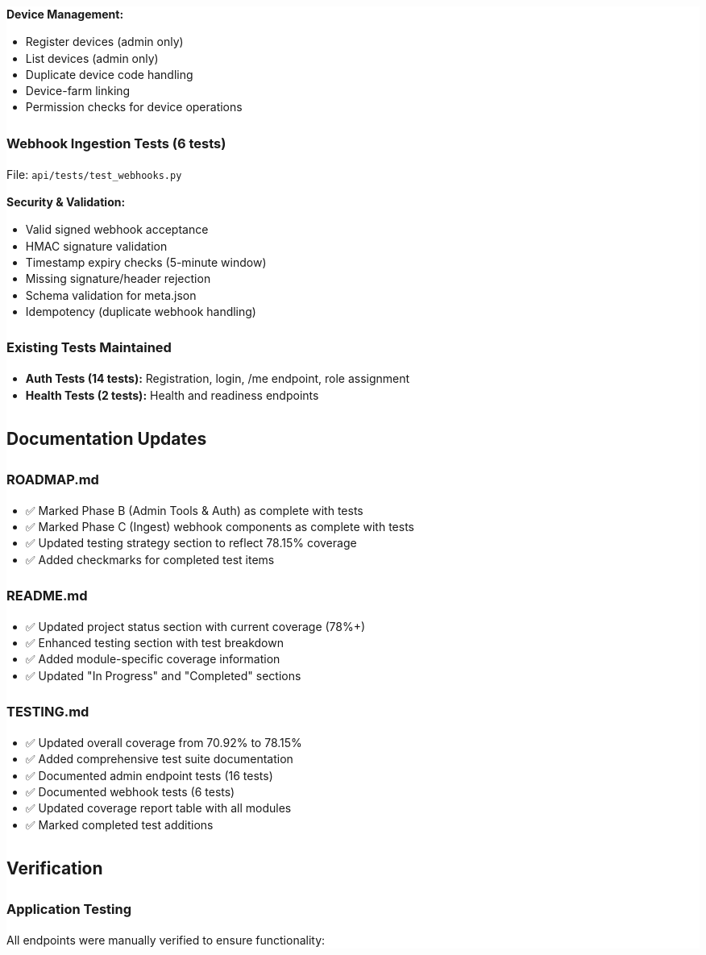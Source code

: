 **Device Management:**
- Register devices (admin only)
- List devices (admin only)
- Duplicate device code handling
- Device-farm linking
- Permission checks for device operations

### Webhook Ingestion Tests (6 tests)
File: `api/tests/test_webhooks.py`

**Security & Validation:**
- Valid signed webhook acceptance
- HMAC signature validation
- Timestamp expiry checks (5-minute window)
- Missing signature/header rejection
- Schema validation for meta.json
- Idempotency (duplicate webhook handling)

### Existing Tests Maintained
- **Auth Tests (14 tests):** Registration, login, /me endpoint, role assignment
- **Health Tests (2 tests):** Health and readiness endpoints

## Documentation Updates

### ROADMAP.md
- ✅ Marked Phase B (Admin Tools & Auth) as complete with tests
- ✅ Marked Phase C (Ingest) webhook components as complete with tests
- ✅ Updated testing strategy section to reflect 78.15% coverage
- ✅ Added checkmarks for completed test items

### README.md
- ✅ Updated project status section with current coverage (78%+)
- ✅ Enhanced testing section with test breakdown
- ✅ Added module-specific coverage information
- ✅ Updated "In Progress" and "Completed" sections

### TESTING.md
- ✅ Updated overall coverage from 70.92% to 78.15%
- ✅ Added comprehensive test suite documentation
- ✅ Documented admin endpoint tests (16 tests)
- ✅ Documented webhook tests (6 tests)
- ✅ Updated coverage report table with all modules
- ✅ Marked completed test additions

## Verification

### Application Testing
All endpoints were manually verified to ensure functionality:
